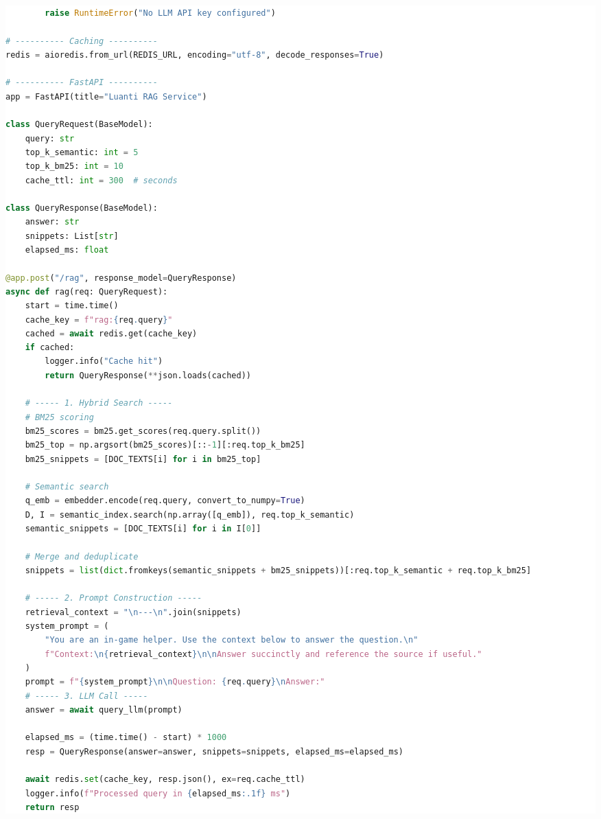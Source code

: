 ```python
        raise RuntimeError("No LLM API key configured")

# ---------- Caching ----------
redis = aioredis.from_url(REDIS_URL, encoding="utf-8", decode_responses=True)

# ---------- FastAPI ----------
app = FastAPI(title="Luanti RAG Service")

class QueryRequest(BaseModel):
    query: str
    top_k_semantic: int = 5
    top_k_bm25: int = 10
    cache_ttl: int = 300  # seconds

class QueryResponse(BaseModel):
    answer: str
    snippets: List[str]
    elapsed_ms: float

@app.post("/rag", response_model=QueryResponse)
async def rag(req: QueryRequest):
    start = time.time()
    cache_key = f"rag:{req.query}"
    cached = await redis.get(cache_key)
    if cached:
        logger.info("Cache hit")
        return QueryResponse(**json.loads(cached))

    # ----- 1. Hybrid Search -----
    # BM25 scoring
    bm25_scores = bm25.get_scores(req.query.split())
    bm25_top = np.argsort(bm25_scores)[::-1][:req.top_k_bm25]
    bm25_snippets = [DOC_TEXTS[i] for i in bm25_top]

    # Semantic search
    q_emb = embedder.encode(req.query, convert_to_numpy=True)
    D, I = semantic_index.search(np.array([q_emb]), req.top_k_semantic)
    semantic_snippets = [DOC_TEXTS[i] for i in I[0]]

    # Merge and deduplicate
    snippets = list(dict.fromkeys(semantic_snippets + bm25_snippets))[:req.top_k_semantic + req.top_k_bm25]

    # ----- 2. Prompt Construction -----
    retrieval_context = "\n---\n".join(snippets)
    system_prompt = (
        "You are an in‑game helper. Use the context below to answer the question.\n"
        f"Context:\n{retrieval_context}\n\nAnswer succinctly and reference the source if useful."
    )
    prompt = f"{system_prompt}\n\nQuestion: {req.query}\nAnswer:"
    # ----- 3. LLM Call -----
    answer = await query_llm(prompt)

    elapsed_ms = (time.time() - start) * 1000
    resp = QueryResponse(answer=answer, snippets=snippets, elapsed_ms=elapsed_ms)

    await redis.set(cache_key, resp.json(), ex=req.cache_ttl)
    logger.info(f"Processed query in {elapsed_ms:.1f} ms")
    return resp
```
